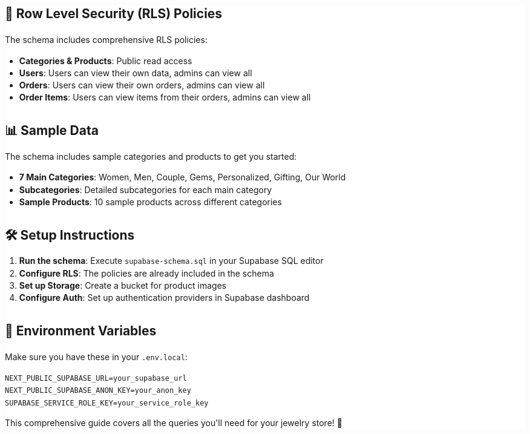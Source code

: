 ## 🔐 Row Level Security (RLS) Policies

The schema includes comprehensive RLS policies:

- **Categories & Products**: Public read access
- **Users**: Users can view their own data, admins can view all
- **Orders**: Users can view their own orders, admins can view all
- **Order Items**: Users can view items from their orders, admins can view all

## 📊 Sample Data

The schema includes sample categories and products to get you started:

- **7 Main Categories**: Women, Men, Couple, Gems, Personalized, Gifting, Our World
- **Subcategories**: Detailed subcategories for each main category
- **Sample Products**: 10 sample products across different categories

## 🛠️ Setup Instructions

1. **Run the schema**: Execute `supabase-schema.sql` in your Supabase SQL editor
2. **Configure RLS**: The policies are already included in the schema
3. **Set up Storage**: Create a bucket for product images
4. **Configure Auth**: Set up authentication providers in Supabase dashboard

## 🔧 Environment Variables

Make sure you have these in your `.env.local`:

```env
NEXT_PUBLIC_SUPABASE_URL=your_supabase_url
NEXT_PUBLIC_SUPABASE_ANON_KEY=your_anon_key
SUPABASE_SERVICE_ROLE_KEY=your_service_role_key
```

This comprehensive guide covers all the queries you'll need for your jewelry store! 🎉
